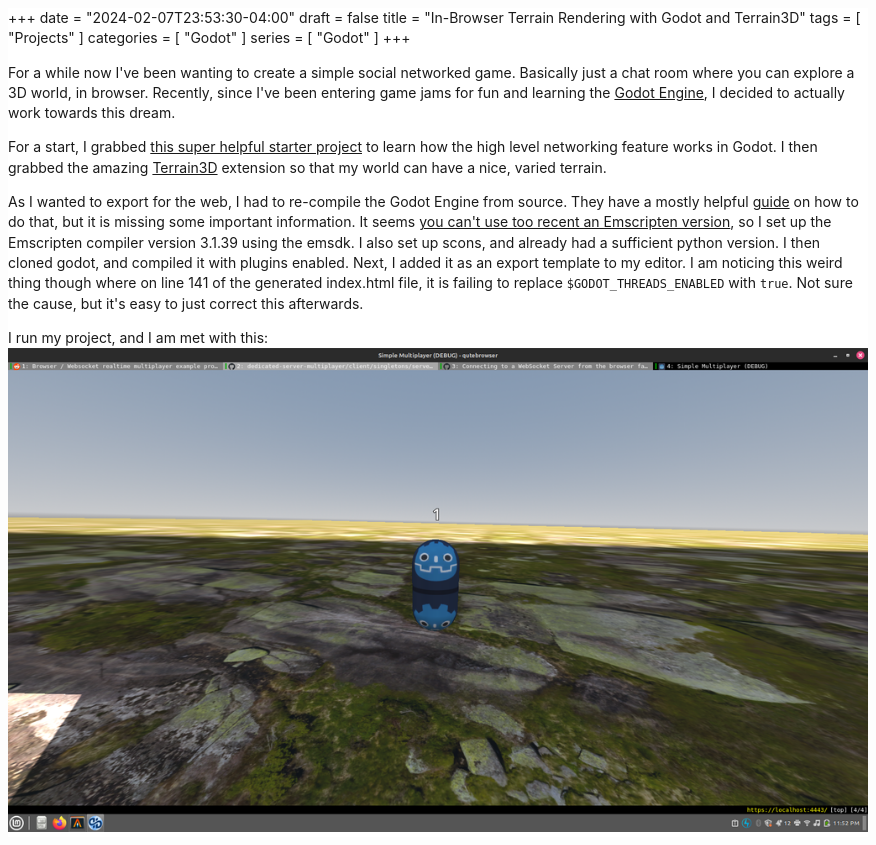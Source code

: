 +++
date = "2024-02-07T23:53:30-04:00"
draft = false
title = "In-Browser Terrain Rendering with Godot and Terrain3D"
tags = [ "Projects" ]
categories = [ "Godot" ]
series = [ "Godot" ]
+++

For a while now I've been wanting to create a simple social networked game. Basically just a chat room where you can explore a 3D world, in browser.
Recently, since I've been entering game jams for fun and learning the [Godot Engine](https://godotengine.org/), I decided to actually work towards this dream.

For a start, I grabbed [this super helpful starter project](https://github.com/ic3bug/Godot-Simple-Multiplayer) to learn how the high level networking feature works in Godot.
I then grabbed the amazing [Terrain3D](https://github.com/TokisanGames/Terrain3D) extension so that my world can have a nice, varied terrain.

As I wanted to export for the web, I had to re-compile the Godot Engine from source. 
They have a mostly helpful [guide](https://docs.godotengine.org/en/stable/contributing/development/compiling/compiling_for_web.html#doc-compiling-for-web) on how to do that,
but it is missing some important information. It seems [you can't use too recent an Emscripten version](https://github.com/godotengine/godot/issues/82865), 
so I set up the Emscripten compiler version 3.1.39 using the emsdk. I also set up scons, and already had a sufficient python version.
I then cloned godot, and compiled it with plugins enabled. Next, I added it as an export template to my editor.
I am noticing this weird thing though where on line 141 of the generated index.html file, it is failing to replace
`$GODOT_THREADS_ENABLED` with `true`. Not sure the cause, but it's easy to just correct this afterwards.

I run my project, and I am met with this:
![A screenshot of a godot pill standing on invisible terrain](broken_game.png)
